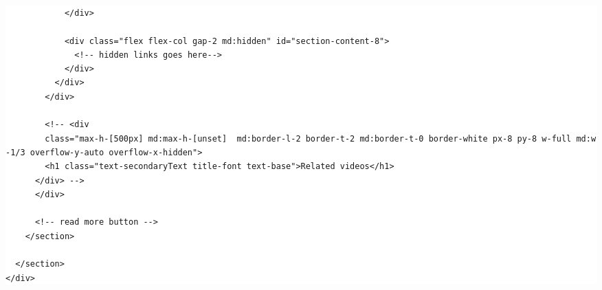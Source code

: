                 </div>

                <div class="flex flex-col gap-2 md:hidden" id="section-content-8">
                  <!-- hidden links goes here-->
                </div>
              </div>
            </div>

            <!-- <div
            class="max-h-[500px] md:max-h-[unset]  md:border-l-2 border-t-2 md:border-t-0 border-white px-8 py-8 w-full md:w-1/3 overflow-y-auto overflow-x-hidden">
            <h1 class="text-secondaryText title-font text-base">Related videos</h1>
          </div> -->
          </div>

          <!-- read more button -->
        </section>

      </section>
    </div>
  


  <script>
    

    function readMore(id) {
      const readMoreBtn = document.getElementById(`read-more-${id}`)
      const arrowIcon = document.getElementById(`arrow-${id}`)
      const hiddenContent = document.getElementById(`section-content-${id}`)
      const section = document.getElementById(`section-${id}`)
      const sectionBottom = document.getElementById(`section-bottom-${id}`)

      const btnText = readMoreBtn.getElementsByTagName('span')[0].innerText

      if (btnText.includes('more')) {
        readMoreBtn.getElementsByTagName('span')[0].innerText = 'Read less'
        hiddenContent.style.display = 'flex'
        sectionBottom.classList.remove('absolute')

        const content = document.getElementById(`section-content-${id}`)
        section.style.maxHeight = content.offsetHeight + 450 + 'px'
        arrowIcon.style.transform = "rotate(180deg)";
      } else {
        readMoreBtn.getElementsByTagName('span')[0].innerText = 'Read more'
        hiddenContent.style.display = 'none'
        section.style.maxHeight = 450 + 'px'
        arrowIcon.style.transform = "rotate(0deg)";
        sectionBottom.classList.add('absolute')
      }
    }
  </script>